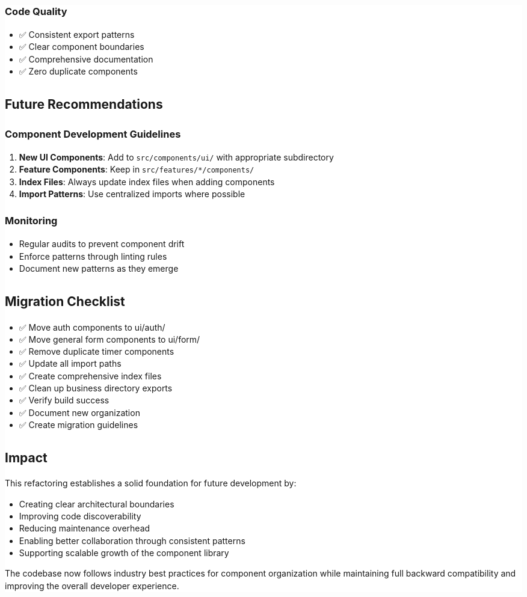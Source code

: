 ### Code Quality
- ✅ Consistent export patterns
- ✅ Clear component boundaries
- ✅ Comprehensive documentation
- ✅ Zero duplicate components

## Future Recommendations

### Component Development Guidelines
1. **New UI Components**: Add to `src/components/ui/` with appropriate subdirectory
2. **Feature Components**: Keep in `src/features/*/components/`
3. **Index Files**: Always update index files when adding components
4. **Import Patterns**: Use centralized imports where possible

### Monitoring
- Regular audits to prevent component drift
- Enforce patterns through linting rules
- Document new patterns as they emerge

## Migration Checklist

- ✅ Move auth components to ui/auth/
- ✅ Move general form components to ui/form/
- ✅ Remove duplicate timer components
- ✅ Update all import paths
- ✅ Create comprehensive index files
- ✅ Clean up business directory exports
- ✅ Verify build success
- ✅ Document new organization
- ✅ Create migration guidelines

## Impact

This refactoring establishes a solid foundation for future development by:
- Creating clear architectural boundaries
- Improving code discoverability
- Reducing maintenance overhead
- Enabling better collaboration through consistent patterns
- Supporting scalable growth of the component library

The codebase now follows industry best practices for component organization while maintaining full backward compatibility and improving the overall developer experience. 